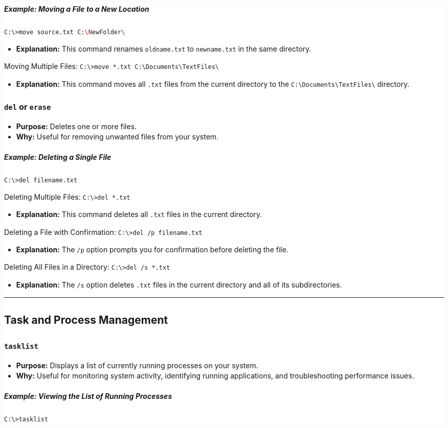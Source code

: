 ##### Example: Moving a File to a New Location
```bash
C:\>move source.txt C:\NewFolder\
```
- **Explanation:** This command renames ```oldname.txt``` to ```newname.txt``` in the same directory.  

Moving Multiple Files: ```C:\>move *.txt C:\Documents\TextFiles\```
- **Explanation:** This command moves all ```.txt``` files from the current directory to the ```C:\Documents\TextFiles\``` directory.

### `del` or `erase`
- **Purpose:** Deletes one or more files.
- **Why:** Useful for removing unwanted files from your system.

##### Example: Deleting a Single File
```bash
C:\>del filename.txt
```
Deleting Multiple Files: ```C:\>del *.txt```
- **Explanation:** This command deletes all ```.txt``` files in the current directory.

Deleting a File with Confirmation: ```C:\>del /p filename.txt```
- **Explanation:** The ```/p``` option prompts you for confirmation before deleting the file.

Deleting All Files in a Directory: ```C:\>del /s *.txt```
- **Explanation:** The ```/s``` option deletes ```.txt``` files in the current directory and all of its subdirectories.

---

## Task and Process Management

### `tasklist`
- **Purpose:** Displays a list of currently running processes on your system.
- **Why:** Useful for monitoring system activity, identifying running applications, and troubleshooting performance issues.

##### Example: Viewing the List of Running Processes
```bash
C:\>tasklist
```